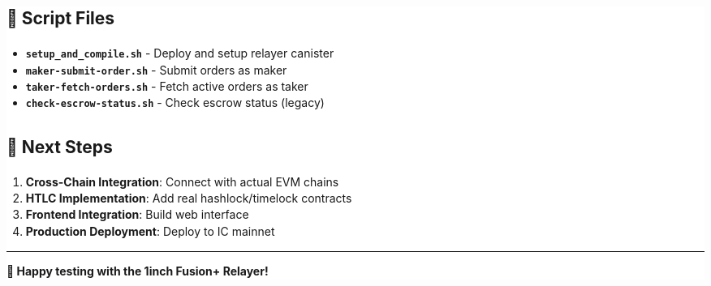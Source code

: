 ## 📁 Script Files

- **`setup_and_compile.sh`** - Deploy and setup relayer canister
- **`maker-submit-order.sh`** - Submit orders as maker
- **`taker-fetch-orders.sh`** - Fetch active orders as taker
- **`check-escrow-status.sh`** - Check escrow status (legacy)

## 🎯 Next Steps

1. **Cross-Chain Integration**: Connect with actual EVM chains
2. **HTLC Implementation**: Add real hashlock/timelock contracts
3. **Frontend Integration**: Build web interface
4. **Production Deployment**: Deploy to IC mainnet

---

**🎉 Happy testing with the 1inch Fusion+ Relayer!**
